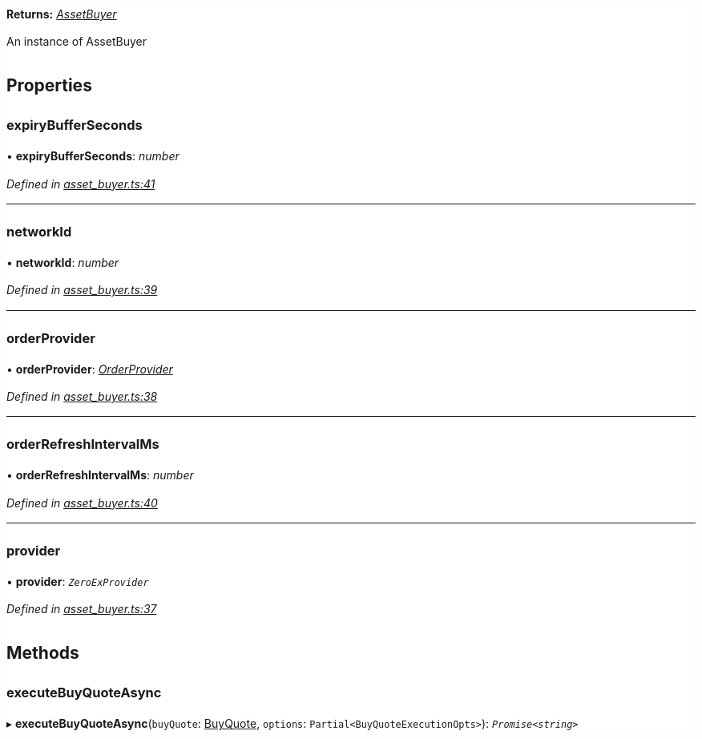 **Returns:** *[AssetBuyer](#class-assetbuyer)*

An instance of AssetBuyer

## Properties

###  expiryBufferSeconds

• **expiryBufferSeconds**: *number*

*Defined in [asset_buyer.ts:41](https://github.com/0xProject/0x-monorepo/blob/61e50a1cd/packages/asset-buyer/src/asset_buyer.ts#L41)*

___

###  networkId

• **networkId**: *number*

*Defined in [asset_buyer.ts:39](https://github.com/0xProject/0x-monorepo/blob/61e50a1cd/packages/asset-buyer/src/asset_buyer.ts#L39)*

___

###  orderProvider

• **orderProvider**: *[OrderProvider](#interface-orderprovider)*

*Defined in [asset_buyer.ts:38](https://github.com/0xProject/0x-monorepo/blob/61e50a1cd/packages/asset-buyer/src/asset_buyer.ts#L38)*

___

###  orderRefreshIntervalMs

• **orderRefreshIntervalMs**: *number*

*Defined in [asset_buyer.ts:40](https://github.com/0xProject/0x-monorepo/blob/61e50a1cd/packages/asset-buyer/src/asset_buyer.ts#L40)*

___

###  provider

• **provider**: *`ZeroExProvider`*

*Defined in [asset_buyer.ts:37](https://github.com/0xProject/0x-monorepo/blob/61e50a1cd/packages/asset-buyer/src/asset_buyer.ts#L37)*

## Methods

###  executeBuyQuoteAsync

▸ **executeBuyQuoteAsync**(`buyQuote`: [BuyQuote](#interface-buyquote), `options`: `Partial<BuyQuoteExecutionOpts>`): *`Promise<string>`*
